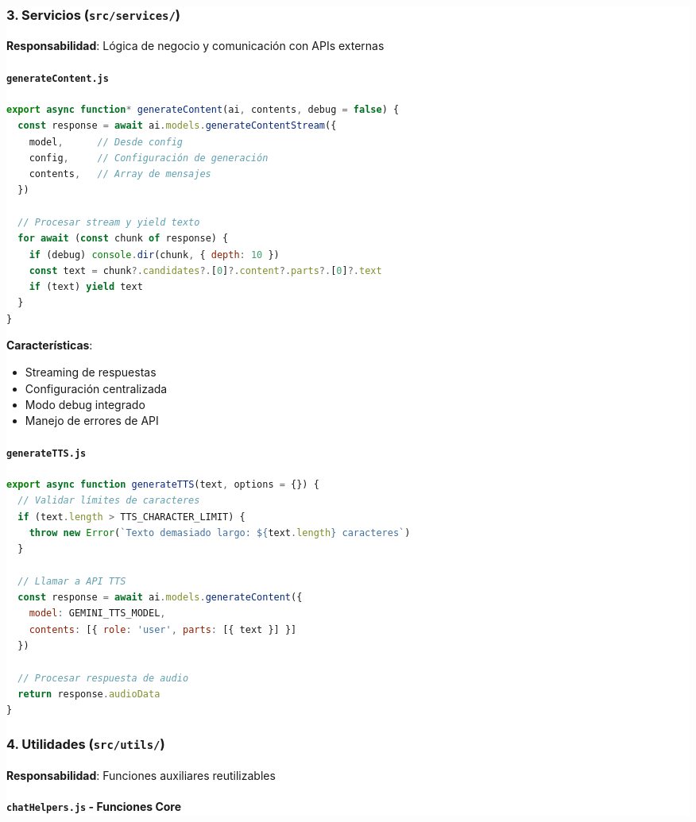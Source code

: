 ### 3. Servicios (`src/services/`)

**Responsabilidad**: Lógica de negocio y comunicación con APIs externas

#### `generateContent.js`
```javascript
export async function* generateContent(ai, contents, debug = false) {
  const response = await ai.models.generateContentStream({
    model,      // Desde config
    config,     // Configuración de generación
    contents,   // Array de mensajes
  })
  
  // Procesar stream y yield texto
  for await (const chunk of response) {
    if (debug) console.dir(chunk, { depth: 10 })
    const text = chunk?.candidates?.[0]?.content?.parts?.[0]?.text
    if (text) yield text
  }
}
```

**Características**:
- Streaming de respuestas
- Configuración centralizada
- Modo debug integrado
- Manejo de errores de API

#### `generateTTS.js`
```javascript
export async function generateTTS(text, options = {}) {
  // Validar límites de caracteres
  if (text.length > TTS_CHARACTER_LIMIT) {
    throw new Error(`Texto demasiado largo: ${text.length} caracteres`)
  }
  
  // Llamar a API TTS
  const response = await ai.models.generateContent({
    model: GEMINI_TTS_MODEL,
    contents: [{ role: 'user', parts: [{ text }] }]
  })
  
  // Procesar respuesta de audio
  return response.audioData
}
```

### 4. Utilidades (`src/utils/`)

**Responsabilidad**: Funciones auxiliares reutilizables

#### `chatHelpers.js` - Funciones Core
